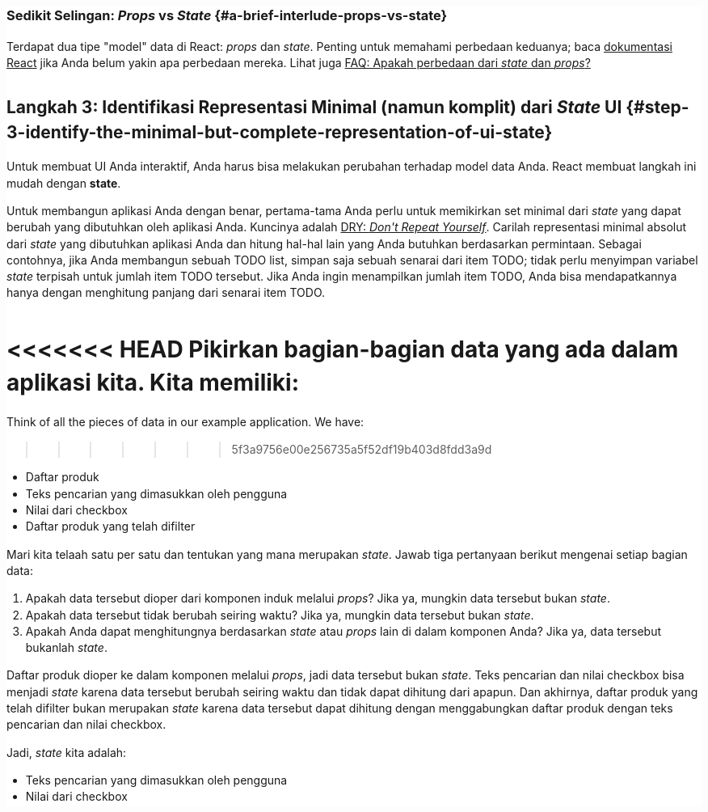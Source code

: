 ### Sedikit Selingan: *Props* vs *State* {#a-brief-interlude-props-vs-state}

Terdapat dua tipe "model" data di React: *props* dan *state*. Penting untuk memahami perbedaan keduanya; baca [dokumentasi React](/docs/interactivity-and-dynamic-uis.html) jika Anda belum yakin apa perbedaan mereka. Lihat juga [FAQ: Apakah perbedaan dari *state* dan *props*?](/docs/faq-state.html#what-is-the-difference-between-state-and-props)

## Langkah 3: Identifikasi Representasi Minimal (namun komplit) dari *State* UI {#step-3-identify-the-minimal-but-complete-representation-of-ui-state}

Untuk membuat UI Anda interaktif, Anda harus bisa melakukan perubahan terhadap model data Anda. React membuat langkah ini mudah dengan **state**.

Untuk membangun aplikasi Anda dengan benar, pertama-tama Anda perlu untuk memikirkan set minimal dari *state* yang dapat berubah yang dibutuhkan oleh aplikasi Anda. Kuncinya adalah [DRY: *Don't Repeat Yourself*](https://en.wikipedia.org/wiki/Don%27t_repeat_yourself). Carilah representasi minimal absolut dari *state* yang dibutuhkan aplikasi Anda dan hitung hal-hal lain yang Anda butuhkan berdasarkan permintaan. Sebagai contohnya, jika Anda membangun sebuah TODO list, simpan saja sebuah senarai dari item TODO; tidak perlu menyimpan variabel *state* terpisah untuk jumlah item TODO tersebut. Jika Anda ingin menampilkan jumlah item TODO, Anda bisa mendapatkannya hanya dengan menghitung panjang dari senarai item TODO.

<<<<<<< HEAD
Pikirkan bagian-bagian data yang ada dalam aplikasi kita. Kita memiliki:
=======
Think of all the pieces of data in our example application. We have:
>>>>>>> 5f3a9756e00e256735a5f52df19b403d8fdd3a9d

  * Daftar produk
  * Teks pencarian yang dimasukkan oleh pengguna
  * Nilai dari checkbox
  * Daftar produk yang telah difilter

Mari kita telaah satu per satu dan tentukan yang mana merupakan *state*. Jawab tiga pertanyaan berikut mengenai setiap bagian data:

  1. Apakah data tersebut dioper dari komponen induk melalui *props*? Jika ya, mungkin data tersebut bukan *state*.
  2. Apakah data tersebut tidak berubah seiring waktu? Jika ya, mungkin data tersebut bukan *state*.
  3. Apakah Anda dapat menghitungnya berdasarkan *state* atau *props* lain di dalam komponen Anda? Jika ya, data tersebut bukanlah *state*.

Daftar produk dioper ke dalam komponen melalui *props*, jadi data tersebut bukan *state*. Teks pencarian dan nilai checkbox bisa menjadi *state* karena data tersebut berubah seiring waktu dan tidak dapat dihitung dari apapun. Dan akhirnya, daftar produk yang telah difilter bukan merupakan *state* karena data tersebut dapat dihitung dengan menggabungkan daftar produk dengan teks pencarian dan nilai checkbox.

Jadi, *state* kita adalah:

  * Teks pencarian yang dimasukkan oleh pengguna
  * Nilai dari checkbox
